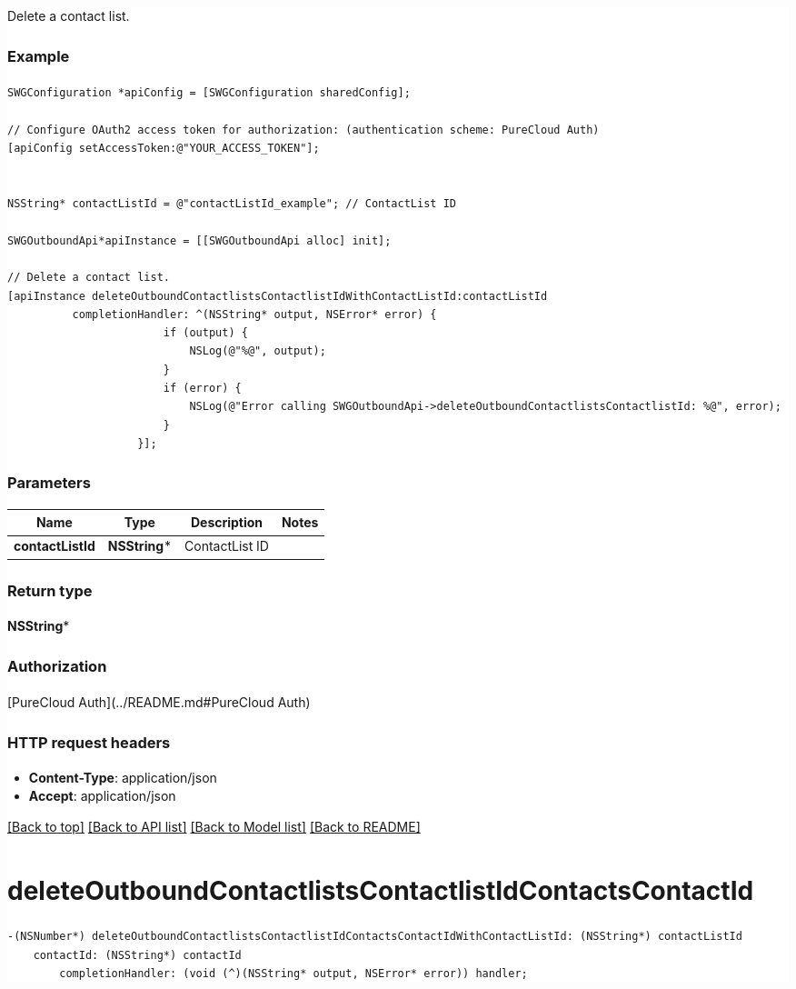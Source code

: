 Delete a contact list.



### Example 
```objc
SWGConfiguration *apiConfig = [SWGConfiguration sharedConfig];

// Configure OAuth2 access token for authorization: (authentication scheme: PureCloud Auth)
[apiConfig setAccessToken:@"YOUR_ACCESS_TOKEN"];


NSString* contactListId = @"contactListId_example"; // ContactList ID

SWGOutboundApi*apiInstance = [[SWGOutboundApi alloc] init];

// Delete a contact list.
[apiInstance deleteOutboundContactlistsContactlistIdWithContactListId:contactListId
          completionHandler: ^(NSString* output, NSError* error) {
                        if (output) {
                            NSLog(@"%@", output);
                        }
                        if (error) {
                            NSLog(@"Error calling SWGOutboundApi->deleteOutboundContactlistsContactlistId: %@", error);
                        }
                    }];
```

### Parameters

Name | Type | Description  | Notes
------------- | ------------- | ------------- | -------------
 **contactListId** | **NSString***| ContactList ID | 

### Return type

**NSString***

### Authorization

[PureCloud Auth](../README.md#PureCloud Auth)

### HTTP request headers

 - **Content-Type**: application/json
 - **Accept**: application/json

[[Back to top]](#) [[Back to API list]](../README.md#documentation-for-api-endpoints) [[Back to Model list]](../README.md#documentation-for-models) [[Back to README]](../README.md)

# **deleteOutboundContactlistsContactlistIdContactsContactId**
```objc
-(NSNumber*) deleteOutboundContactlistsContactlistIdContactsContactIdWithContactListId: (NSString*) contactListId
    contactId: (NSString*) contactId
        completionHandler: (void (^)(NSString* output, NSError* error)) handler;
```

